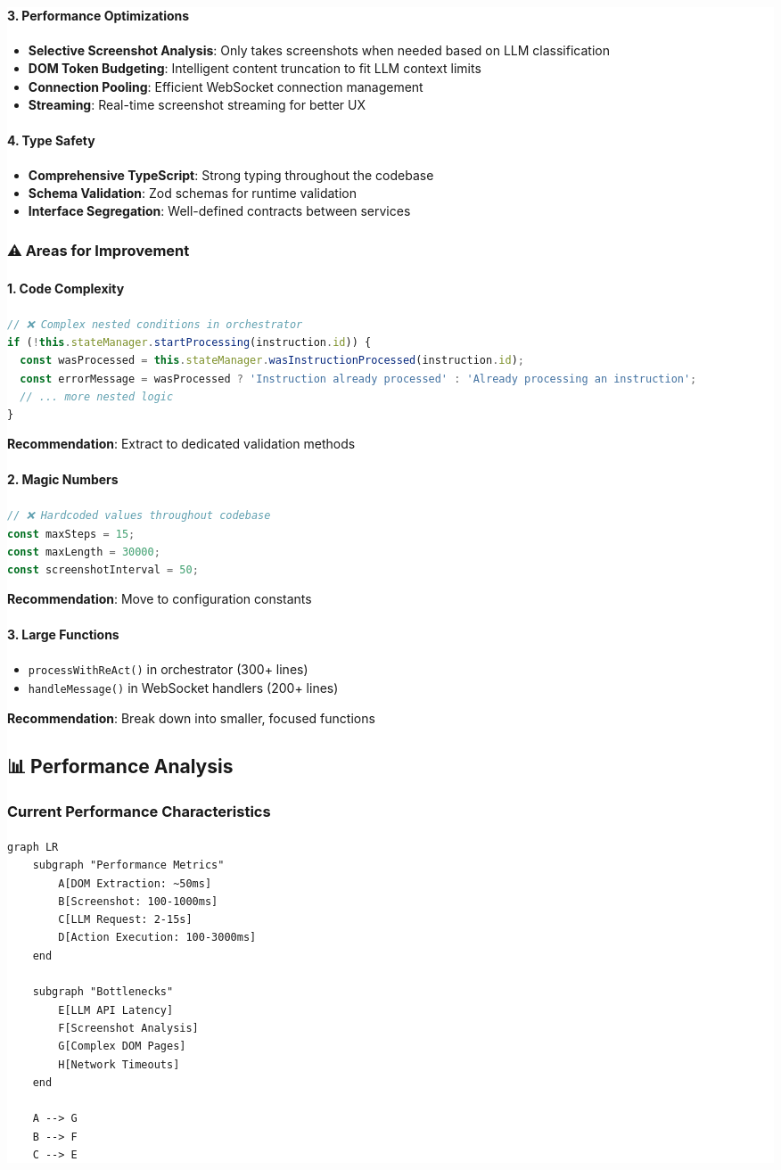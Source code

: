 #### 3. **Performance Optimizations**
- **Selective Screenshot Analysis**: Only takes screenshots when needed based on LLM classification
- **DOM Token Budgeting**: Intelligent content truncation to fit LLM context limits
- **Connection Pooling**: Efficient WebSocket connection management
- **Streaming**: Real-time screenshot streaming for better UX

#### 4. **Type Safety**
- **Comprehensive TypeScript**: Strong typing throughout the codebase
- **Schema Validation**: Zod schemas for runtime validation
- **Interface Segregation**: Well-defined contracts between services

### ⚠️ Areas for Improvement

#### 1. **Code Complexity**
```typescript
// ❌ Complex nested conditions in orchestrator
if (!this.stateManager.startProcessing(instruction.id)) {
  const wasProcessed = this.stateManager.wasInstructionProcessed(instruction.id);
  const errorMessage = wasProcessed ? 'Instruction already processed' : 'Already processing an instruction';
  // ... more nested logic
}
```

**Recommendation**: Extract to dedicated validation methods

#### 2. **Magic Numbers**
```typescript
// ❌ Hardcoded values throughout codebase
const maxSteps = 15;
const maxLength = 30000;
const screenshotInterval = 50;
```

**Recommendation**: Move to configuration constants

#### 3. **Large Functions**
- `processWithReAct()` in orchestrator (300+ lines)
- `handleMessage()` in WebSocket handlers (200+ lines)

**Recommendation**: Break down into smaller, focused functions

## 📊 Performance Analysis

### Current Performance Characteristics

```mermaid
graph LR
    subgraph "Performance Metrics"
        A[DOM Extraction: ~50ms]
        B[Screenshot: 100-1000ms]
        C[LLM Request: 2-15s]
        D[Action Execution: 100-3000ms]
    end
    
    subgraph "Bottlenecks"
        E[LLM API Latency]
        F[Screenshot Analysis]
        G[Complex DOM Pages]
        H[Network Timeouts]
    end
    
    A --> G
    B --> F
    C --> E
```
